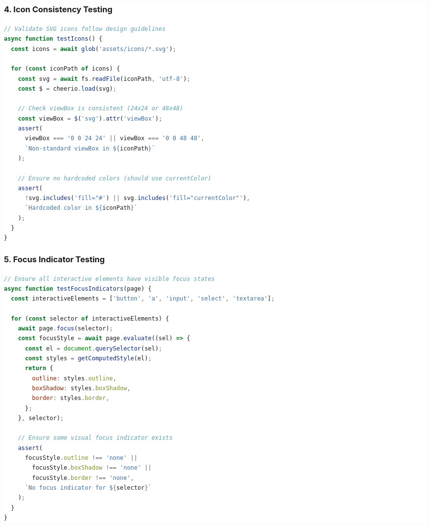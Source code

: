 ### 4. **Icon Consistency Testing**

```javascript
// Validate SVG icons follow design guidelines
async function testIcons() {
  const icons = await glob('assets/icons/*.svg');

  for (const iconPath of icons) {
    const svg = await fs.readFile(iconPath, 'utf-8');
    const $ = cheerio.load(svg);

    // Check viewBox is consistent (24x24 or 48x48)
    const viewBox = $('svg').attr('viewBox');
    assert(
      viewBox === '0 0 24 24' || viewBox === '0 0 48 48',
      `Non-standard viewBox in ${iconPath}`
    );

    // Ensure no hardcoded colors (should use currentColor)
    assert(
      !svg.includes('fill="#') || svg.includes('fill="currentColor"'),
      `Hardcoded color in ${iconPath}`
    );
  }
}
```

### 5. **Focus Indicator Testing**

```javascript
// Ensure all interactive elements have visible focus states
async function testFocusIndicators(page) {
  const interactiveElements = ['button', 'a', 'input', 'select', 'textarea'];

  for (const selector of interactiveElements) {
    await page.focus(selector);
    const focusStyle = await page.evaluate((sel) => {
      const el = document.querySelector(sel);
      const styles = getComputedStyle(el);
      return {
        outline: styles.outline,
        boxShadow: styles.boxShadow,
        border: styles.border,
      };
    }, selector);

    // Ensure some visual focus indicator exists
    assert(
      focusStyle.outline !== 'none' ||
        focusStyle.boxShadow !== 'none' ||
        focusStyle.border !== 'none',
      `No focus indicator for ${selector}`
    );
  }
}
```
